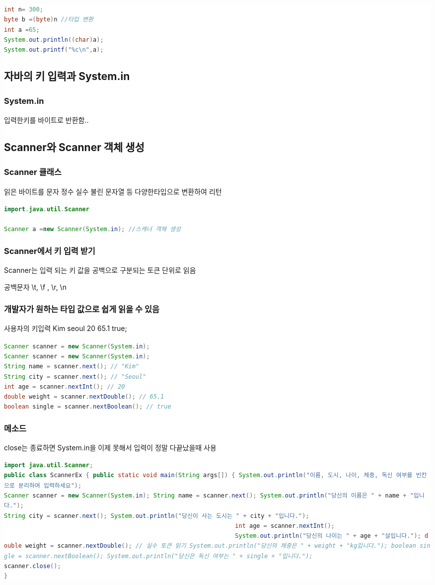 ```java
int n= 300;
byte b =(byte)n //타입 변환
int a =65;
System.out.println((char)a);
System.out.printf("%c\n",a);
```

## 자바의 키 입력과 System.in

### System.in

입력한키를 바이트로 반환함.. 

## Scanner와 Scanner 객체 생성

### Scanner 클래스

읽은 바이트를 문자 정수 실수 불린 문자열 등 다양한타입으로 변환하여 리턴

```java
import.java.util.Scanner

Scanner a =new Scanner(System.in); //스캐너 객체 생성
```

### Scanner에서 키 입력 받기 

Scanner는 입력 되는 키 값을 공백으로 구분되는 토큰 단위로 읽음

공백문자 \t, \f , \r,  \n

### 개발자가 원하는 타입 값으로 쉽게 읽을 수 있음

사용자의 키입력 Kim seoul 20 65.1 true;

```java
Scanner scanner = new Scanner(System.in);
Scanner scanner = new Scanner(System.in);
String name = scanner.next(); // "Kim" 
String city = scanner.next(); // "Seoul" 
int age = scanner.nextInt(); // 20 
double weight = scanner.nextDouble(); // 65.1
boolean single = scanner.nextBoolean(); // true


```

### 메소드

close는 종료하면 System.in을 이제 못해서 입력이 정말 다끝났을때 사용

```java
import java.util.Scanner;
public class ScannerEx { public static void main(String args[]) { System.out.println("이름, 도시, 나이, 체중, 독신 여부를 빈칸으로 분리하여 입력하세요");
Scanner scanner = new Scanner(System.in); String name = scanner.next(); System.out.println("당신의 이름은 " + name + "입니다."); 
String city = scanner.next(); System.out.println("당신이 사는 도시는 " + city + "입니다."); 
                                                                 int age = scanner.nextInt(); 
                                                                 System.out.println("당신의 나이는 " + age + "살입니다."); double weight = scanner.nextDouble(); // 실수 토큰 읽기 System.out.println("당신의 체중은 " + weight + "kg입니다."); boolean single = scanner.nextBoolean(); System.out.println("당신은 독신 여부는 " + single + "입니다.");
scanner.close();
}
```